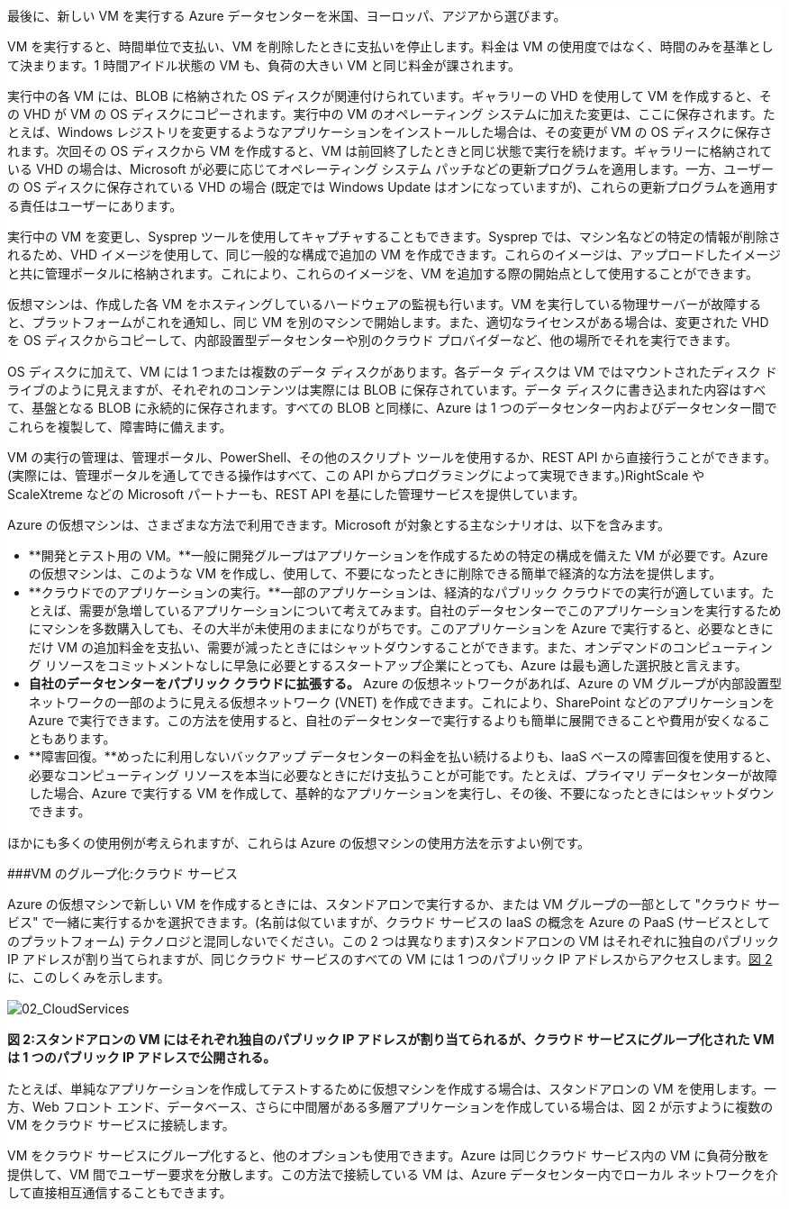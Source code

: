 
最後に、新しい VM を実行する Azure データセンターを米国、ヨーロッパ、アジアから選びます。 

VM を実行すると、時間単位で支払い、VM を削除したときに支払いを停止します。料金は VM の使用度ではなく、時間のみを基準として決まります。1 時間アイドル状態の VM も、負荷の大きい VM と同じ料金が課されます。 

実行中の各 VM には、BLOB に格納された OS ディスクが関連付けられています。ギャラリーの VHD を使用して VM を作成すると、その VHD が VM の OS ディスクにコピーされます。実行中の VM のオペレーティング システムに加えた変更は、ここに保存されます。たとえば、Windows レジストリを変更するようなアプリケーションをインストールした場合は、その変更が VM の OS ディスクに保存されます。次回その OS ディスクから VM を作成すると、VM は前回終了したときと同じ状態で実行を続けます。ギャラリーに格納されている VHD の場合は、Microsoft が必要に応じてオペレーティング システム パッチなどの更新プログラムを適用します。一方、ユーザーの OS ディスクに保存されている VHD の場合 (既定では Windows Update はオンになっていますが)、これらの更新プログラムを適用する責任はユーザーにあります。

実行中の VM を変更し、Sysprep ツールを使用してキャプチャすることもできます。Sysprep では、マシン名などの特定の情報が削除されるため、VHD イメージを使用して、同じ一般的な構成で追加の VM を作成できます。これらのイメージは、アップロードしたイメージと共に管理ポータルに格納されます。これにより、これらのイメージを、VM を追加する際の開始点として使用することができます。 

仮想マシンは、作成した各 VM をホスティングしているハードウェアの監視も行います。VM を実行している物理サーバーが故障すると、プラットフォームがこれを通知し、同じ VM を別のマシンで開始します。また、適切なライセンスがある場合は、変更された VHD を OS ディスクからコピーして、内部設置型データセンターや別のクラウド プロバイダーなど、他の場所でそれを実行できます。 

OS ディスクに加えて、VM には 1 つまたは複数のデータ ディスクがあります。各データ ディスクは VM ではマウントされたディスク ドライブのように見えますが、それぞれのコンテンツは実際には BLOB に保存されています。データ ディスクに書き込まれた内容はすべて、基盤となる BLOB に永続的に保存されます。すべての BLOB と同様に、Azure は 1 つのデータセンター内およびデータセンター間でこれらを複製して、障害時に備えます。

VM の実行の管理は、管理ポータル、PowerShell、その他のスクリプト ツールを使用するか、REST API から直接行うことができます。(実際には、管理ポータルを通してできる操作はすべて、この API からプログラミングによって実現できます。)RightScale や ScaleXtreme などの Microsoft パートナーも、REST API を基にした管理サービスを提供しています。

Azure の仮想マシンは、さまざまな方法で利用できます。Microsoft が対象とする主なシナリオは、以下を含みます。

- **開発とテスト用の VM。**一般に開発グループはアプリケーションを作成するための特定の構成を備えた VM が必要です。Azure の仮想マシンは、このような VM を作成し、使用して、不要になったときに削除できる簡単で経済的な方法を提供します。
- **クラウドでのアプリケーションの実行。**一部のアプリケーションは、経済的なパブリック クラウドでの実行が適しています。たとえば、需要が急増しているアプリケーションについて考えてみます。自社のデータセンターでこのアプリケーションを実行するためにマシンを多数購入しても、その大半が未使用のままになりがちです。このアプリケーションを Azure で実行すると、必要なときにだけ VM の追加料金を支払い、需要が減ったときにはシャットダウンすることができます。また、オンデマンドのコンピューティング リソースをコミットメントなしに早急に必要とするスタートアップ企業にとっても、Azure は最も適した選択肢と言えます。
- **自社のデータセンターをパブリック クラウドに拡張する。** Azure の仮想ネットワークがあれば、Azure の VM グループが内部設置型ネットワークの一部のように見える仮想ネットワーク (VNET) を作成できます。これにより、SharePoint などのアプリケーションを Azure で実行できます。この方法を使用すると、自社のデータセンターで実行するよりも簡単に展開できることや費用が安くなることもあります。
- **障害回復。**めったに利用しないバックアップ データセンターの料金を払い続けるよりも、IaaS ベースの障害回復を使用すると、必要なコンピューティング リソースを本当に必要なときにだけ支払うことが可能です。たとえば、プライマリ データセンターが故障した場合、Azure で実行する VM を作成して、基幹的なアプリケーションを実行し、その後、不要になったときにはシャットダウンできます。

ほかにも多くの使用例が考えられますが、これらは Azure の仮想マシンの使用方法を示すよい例です。  


###VM のグループ化:クラウド サービス 

Azure の仮想マシンで新しい VM を作成するときには、スタンドアロンで実行するか、または VM グループの一部として "クラウド サービス" で一緒に実行するかを選択できます。(名前は似ていますが、クラウド サービスの IaaS の概念を Azure の PaaS (サービスとしてのプラットフォーム) テクノロジと混同しないでください。この 2 つは異なります)スタンドアロンの VM はそれぞれに独自のパブリック IP アドレスが割り当てられますが、同じクラウド サービスのすべての VM には 1 つのパブリック IP アドレスからアクセスします。[図 2](#Fig2) に、このしくみを示します。
 
<a name="Fig2"></a>![02_CloudServices][02_CloudServices]

**図 2:スタンドアロンの VM にはそれぞれ独自のパブリック IP アドレスが割り当てられるが、クラウド サービスにグループ化された VM は 1 つのパブリック IP アドレスで公開される。**

たとえば、単純なアプリケーションを作成してテストするために仮想マシンを作成する場合は、スタンドアロンの VM を使用します。一方、Web フロント エンド、データベース、さらに中間層がある多層アプリケーションを作成している場合は、図 2 が示すように複数の VM をクラウド サービスに接続します。

VM をクラウド サービスにグループ化すると、他のオプションも使用できます。Azure は同じクラウド サービス内の VM に負荷分散を提供して、VM 間でユーザー要求を分散します。この方法で接続している VM は、Azure データセンター内でローカル ネットワークを介して直接相互通信することもできます。 


[01_CreatingVMs]: ./media/fundamentals-application-models/ExecModels_01_CreatingVMs.png
[02_CloudServices]: ./media/fundamentals-application-models/ExecModels_02_CloudServices.png
[03_AppUsingSQLServer]: ./media/fundamentals-application-models/ExecModels_03_AppUsingSQLServer.png
[04_SharePointFarm]: ./media/fundamentals-application-models/ExecModels_04_SharePointFarm.png
[05_Websites]: ./media/fundamentals-application-models/ExecModels_05_Websites.png
[06_CloudServices2]: ./media/fundamentals-application-models/ExecModels_06_CloudServices2.png
[07_CombineTechnologies]: ./media/fundamentals-application-models/ExecModels_07_CombineTechnologies.png